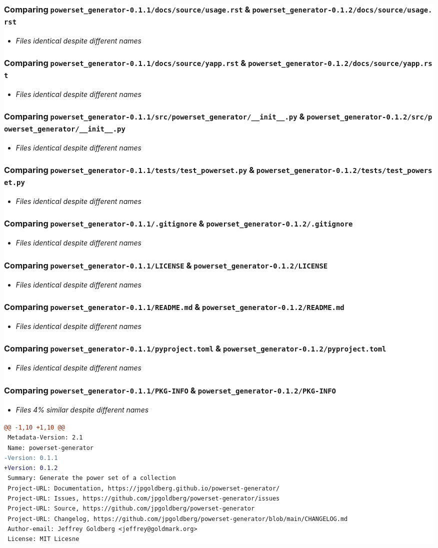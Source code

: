 ### Comparing `powerset_generator-0.1.1/docs/source/usage.rst` & `powerset_generator-0.1.2/docs/source/usage.rst`

 * *Files identical despite different names*

### Comparing `powerset_generator-0.1.1/docs/source/yapp.rst` & `powerset_generator-0.1.2/docs/source/yapp.rst`

 * *Files identical despite different names*

### Comparing `powerset_generator-0.1.1/src/powerset_generator/__init__.py` & `powerset_generator-0.1.2/src/powerset_generator/__init__.py`

 * *Files identical despite different names*

### Comparing `powerset_generator-0.1.1/tests/test_powerset.py` & `powerset_generator-0.1.2/tests/test_powerset.py`

 * *Files identical despite different names*

### Comparing `powerset_generator-0.1.1/.gitignore` & `powerset_generator-0.1.2/.gitignore`

 * *Files identical despite different names*

### Comparing `powerset_generator-0.1.1/LICENSE` & `powerset_generator-0.1.2/LICENSE`

 * *Files identical despite different names*

### Comparing `powerset_generator-0.1.1/README.md` & `powerset_generator-0.1.2/README.md`

 * *Files identical despite different names*

### Comparing `powerset_generator-0.1.1/pyproject.toml` & `powerset_generator-0.1.2/pyproject.toml`

 * *Files identical despite different names*

### Comparing `powerset_generator-0.1.1/PKG-INFO` & `powerset_generator-0.1.2/PKG-INFO`

 * *Files 4% similar despite different names*

```diff
@@ -1,10 +1,10 @@
 Metadata-Version: 2.1
 Name: powerset-generator
-Version: 0.1.1
+Version: 0.1.2
 Summary: Generate the power set of a collection
 Project-URL: Documentation, https://jpgoldberg.github.io/powerset-generator/
 Project-URL: Issues, https://github.com/jpgoldberg/powerset-generator/issues
 Project-URL: Source, https://github.com/jpgoldberg/powerset-generator
 Project-URL: Changelog, https://github.com/jpgoldberg/powerset-generator/blob/main/CHANGELOG.md
 Author-email: Jeffrey Goldberg <jeffrey@goldmark.org>
 License: MIT Licesne
```

